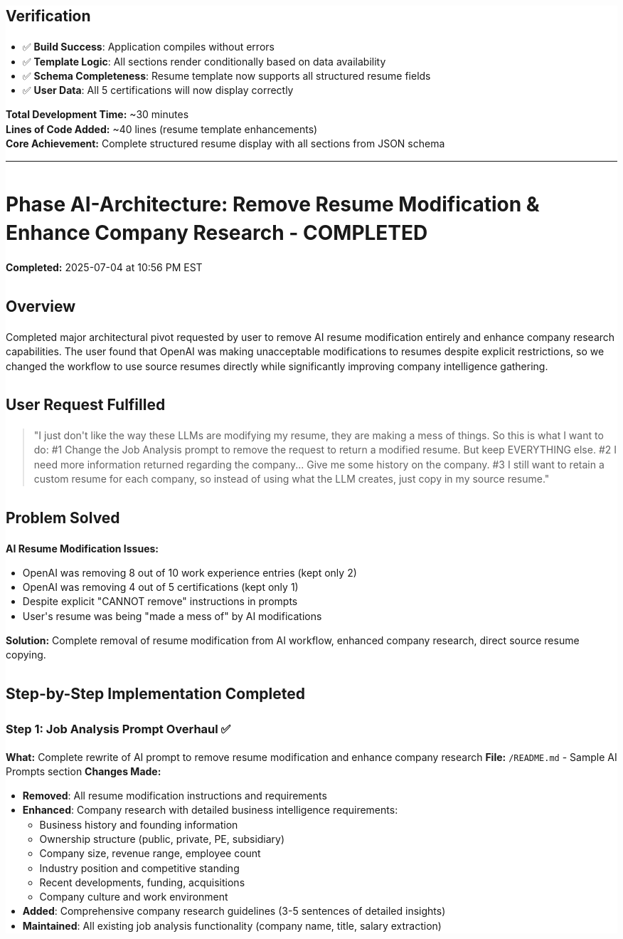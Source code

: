 ## Verification
- ✅ **Build Success**: Application compiles without errors
- ✅ **Template Logic**: All sections render conditionally based on data availability
- ✅ **Schema Completeness**: Resume template now supports all structured resume fields
- ✅ **User Data**: All 5 certifications will now display correctly

**Total Development Time:** ~30 minutes  
**Lines of Code Added:** ~40 lines (resume template enhancements)  
**Core Achievement:** Complete structured resume display with all sections from JSON schema

---

# Phase AI-Architecture: Remove Resume Modification & Enhance Company Research - COMPLETED

**Completed:** 2025-07-04 at 10:56 PM EST

## Overview

Completed major architectural pivot requested by user to remove AI resume modification entirely and enhance company research capabilities. The user found that OpenAI was making unacceptable modifications to resumes despite explicit restrictions, so we changed the workflow to use source resumes directly while significantly improving company intelligence gathering.

## User Request Fulfilled

> "I just don't like the way these LLMs are modifying my resume, they are making a mess of things. So this is what I want to do:
> #1 Change the Job Analysis prompt to remove the request to return a modified resume. But keep EVERYTHING else.
> #2 I need more information returned regarding the company... Give me some history on the company.
> #3 I still want to retain a custom resume for each company, so instead of using what the LLM creates, just copy in my source resume."

## Problem Solved

**AI Resume Modification Issues:**
- OpenAI was removing 8 out of 10 work experience entries (kept only 2)
- OpenAI was removing 4 out of 5 certifications (kept only 1)
- Despite explicit "CANNOT remove" instructions in prompts
- User's resume was being "made a mess of" by AI modifications

**Solution:** Complete removal of resume modification from AI workflow, enhanced company research, direct source resume copying.

## Step-by-Step Implementation Completed

### Step 1: Job Analysis Prompt Overhaul ✅
**What:** Complete rewrite of AI prompt to remove resume modification and enhance company research
**File:** `/README.md` - Sample AI Prompts section
**Changes Made:**
- **Removed**: All resume modification instructions and requirements
- **Enhanced**: Company research with detailed business intelligence requirements:
  - Business history and founding information
  - Ownership structure (public, private, PE, subsidiary)
  - Company size, revenue range, employee count
  - Industry position and competitive standing
  - Recent developments, funding, acquisitions
  - Company culture and work environment
- **Added**: Comprehensive company research guidelines (3-5 sentences of detailed insights)
- **Maintained**: All existing job analysis functionality (company name, title, salary extraction)